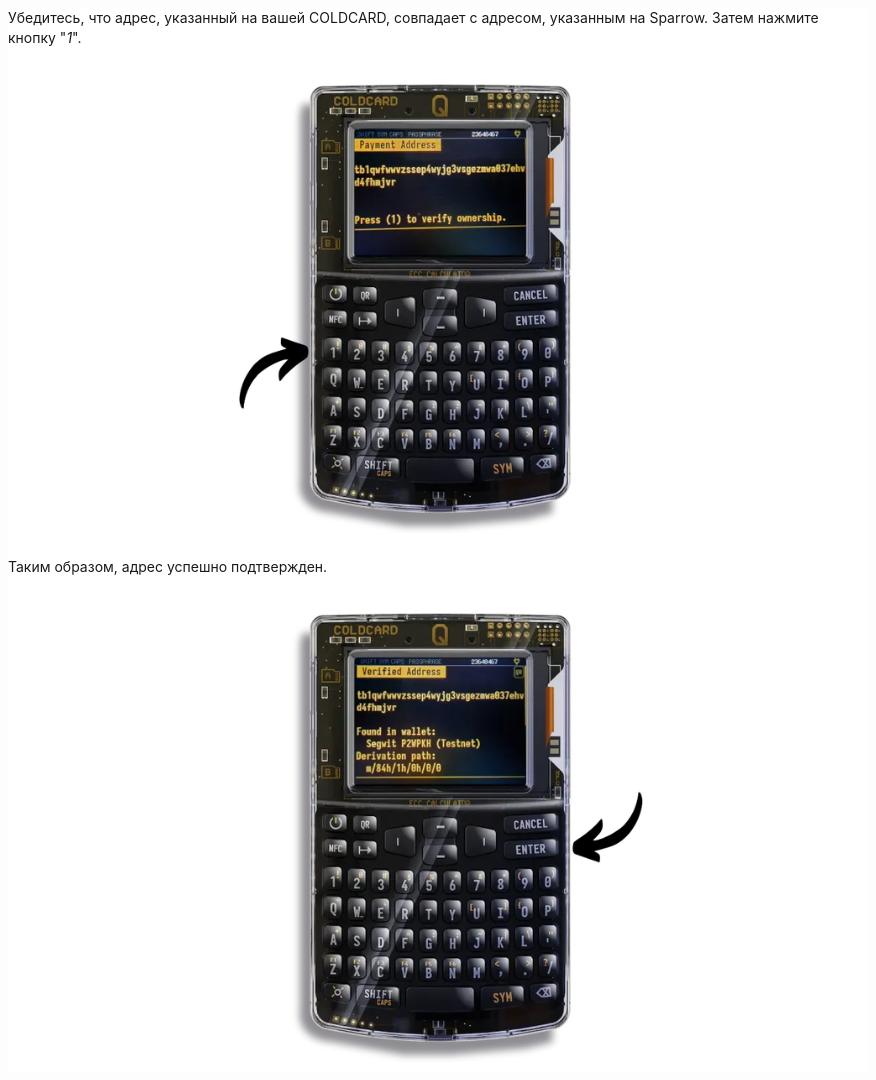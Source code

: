 Убедитесь, что адрес, указанный на вашей COLDCARD, совпадает с адресом, указанным на Sparrow. Затем нажмите кнопку "*1*".

![CCQ](assets/fr/060.webp)

Таким образом, адрес успешно подтвержден.

![CCQ](assets/fr/061.webp)
